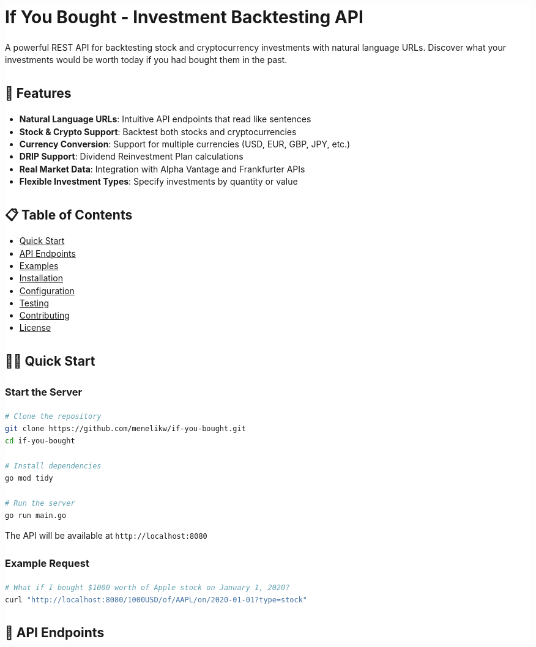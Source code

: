 # If You Bought - Investment Backtesting API

A powerful REST API for backtesting stock and cryptocurrency investments with natural language URLs. Discover what your investments would be worth today if you had bought them in the past.

## 🚀 Features

- **Natural Language URLs**: Intuitive API endpoints that read like sentences
- **Stock & Crypto Support**: Backtest both stocks and cryptocurrencies
- **Currency Conversion**: Support for multiple currencies (USD, EUR, GBP, JPY, etc.)
- **DRIP Support**: Dividend Reinvestment Plan calculations
- **Real Market Data**: Integration with Alpha Vantage and Frankfurter APIs
- **Flexible Investment Types**: Specify investments by quantity or value

## 📋 Table of Contents

- [Quick Start](#quick-start)
- [API Endpoints](#api-endpoints)
- [Examples](#examples)
- [Installation](#installation)
- [Configuration](#configuration)
- [Testing](#testing)
- [Contributing](#contributing)
- [License](#license)

## 🏃‍♂️ Quick Start

### Start the Server

```bash
# Clone the repository
git clone https://github.com/menelikw/if-you-bought.git
cd if-you-bought

# Install dependencies
go mod tidy

# Run the server
go run main.go
```

The API will be available at `http://localhost:8080`

### Example Request

```bash
# What if I bought $1000 worth of Apple stock on January 1, 2020?
curl "http://localhost:8080/1000USD/of/AAPL/on/2020-01-01?type=stock"
```

## 📡 API Endpoints
